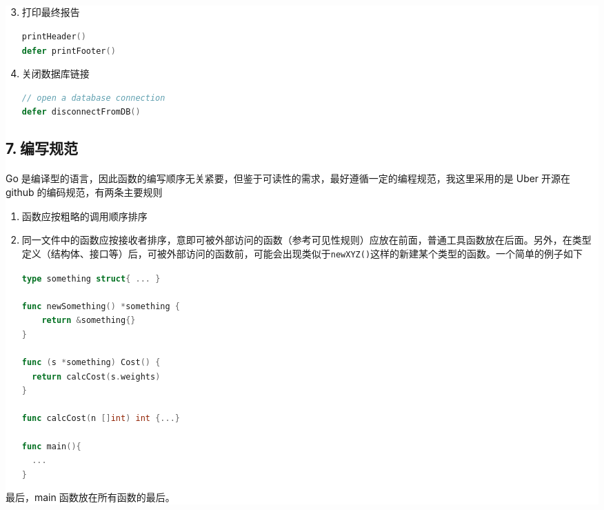 3. 打印最终报告

   ```go
   printHeader()
   defer printFooter()
   ```

4. 关闭数据库链接

   ```go
   // open a database connection
   defer disconnectFromDB()
   ```

## 7. 编写规范

Go 是编译型的语言，因此函数的编写顺序无关紧要，但鉴于可读性的需求，最好遵循一定的编程规范，我这里采用的是 Uber 开源在 github 的编码规范，有两条主要规则

1. 函数应按粗略的调用顺序排序

2. 同一文件中的函数应按接收者排序，意即可被外部访问的函数（参考可见性规则）应放在前面，普通工具函数放在后面。另外，在类型定义（结构体、接口等）后，可被外部访问的函数前，可能会出现类似于`newXYZ()`这样的新建某个类型的函数。一个简单的例子如下

   ```go
   type something struct{ ... }
      
   func newSomething() *something {
       return &something{}
   }
      
   func (s *something) Cost() {
     return calcCost(s.weights)
   }
      
   func calcCost(n []int) int {...}
   
   func main(){
     ...
   }
   ```

最后，main 函数放在所有函数的最后。
